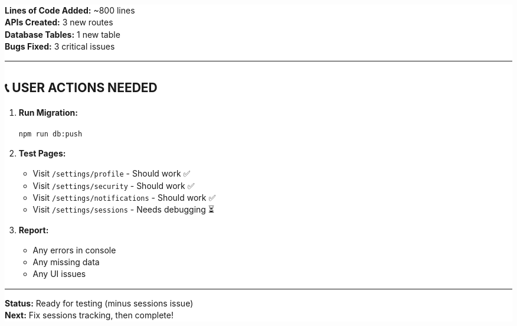 **Lines of Code Added:** ~800 lines  
**APIs Created:** 3 new routes  
**Database Tables:** 1 new table  
**Bugs Fixed:** 3 critical issues  

---

## 📞 USER ACTIONS NEEDED

1. **Run Migration:**
   ```bash
   npm run db:push
   ```

2. **Test Pages:**
   - Visit `/settings/profile` - Should work ✅
   - Visit `/settings/security` - Should work ✅
   - Visit `/settings/notifications` - Should work ✅
   - Visit `/settings/sessions` - Needs debugging ⏳

3. **Report:**
   - Any errors in console
   - Any missing data
   - Any UI issues

---

**Status:** Ready for testing (minus sessions issue)  
**Next:** Fix sessions tracking, then complete!
